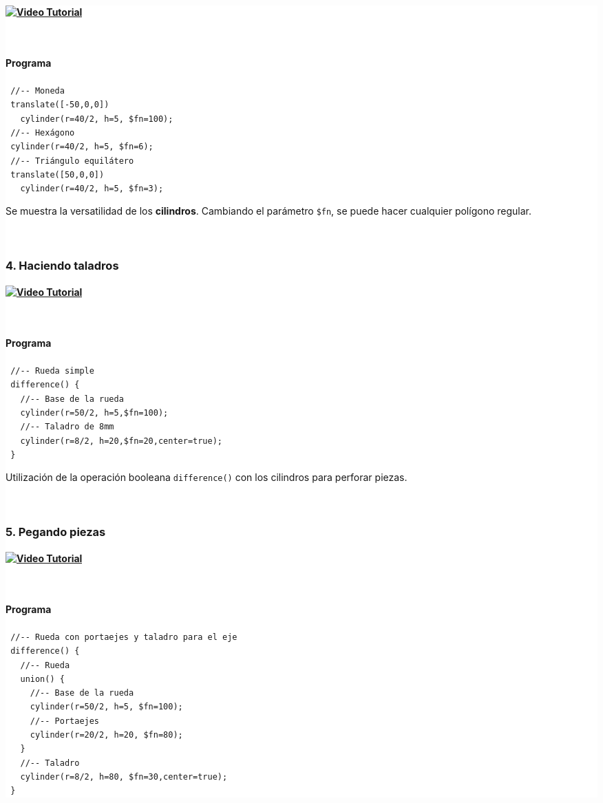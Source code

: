 **[![Video Tutorial]()](http://www.youtube.com/watch?v=OdUgqYm5lXQ)**

<br>

#### Programa

```
 //-- Moneda
 translate([-50,0,0])
   cylinder(r=40/2, h=5, $fn=100);
 //-- Hexágono
 cylinder(r=40/2, h=5, $fn=6);
 //-- Triángulo equilátero
 translate([50,0,0])
   cylinder(r=40/2, h=5, $fn=3);
```



Se muestra la versatilidad de los **cilindros**. Cambiando el parámetro `$fn`, se puede hacer cualquier polígono regular.

<br>

### 4. Haciendo taladros

**[![Video Tutorial]()](http://www.youtube.com/watch?v=WJFqa7LUpmA)**

<br>

#### Programa
```
 //-- Rueda simple
 difference() {
   //-- Base de la rueda
   cylinder(r=50/2, h=5,$fn=100);
   //-- Taladro de 8mm
   cylinder(r=8/2, h=20,$fn=20,center=true);
 }
```

Utilización de la operación booleana `difference()` con los cilindros para perforar piezas.

<br>

### 5. Pegando piezas

**[![Video Tutorial]()](http://www.youtube.com/watch?v=UlM_N_HPhVk)**

<br>

#### Programa

```
 //-- Rueda con portaejes y taladro para el eje
 difference() {
   //-- Rueda
   union() {
     //-- Base de la rueda
     cylinder(r=50/2, h=5, $fn=100);
     //-- Portaejes
     cylinder(r=20/2, h=20, $fn=80);
   }
   //-- Taladro
   cylinder(r=8/2, h=80, $fn=30,center=true);
 }
```
